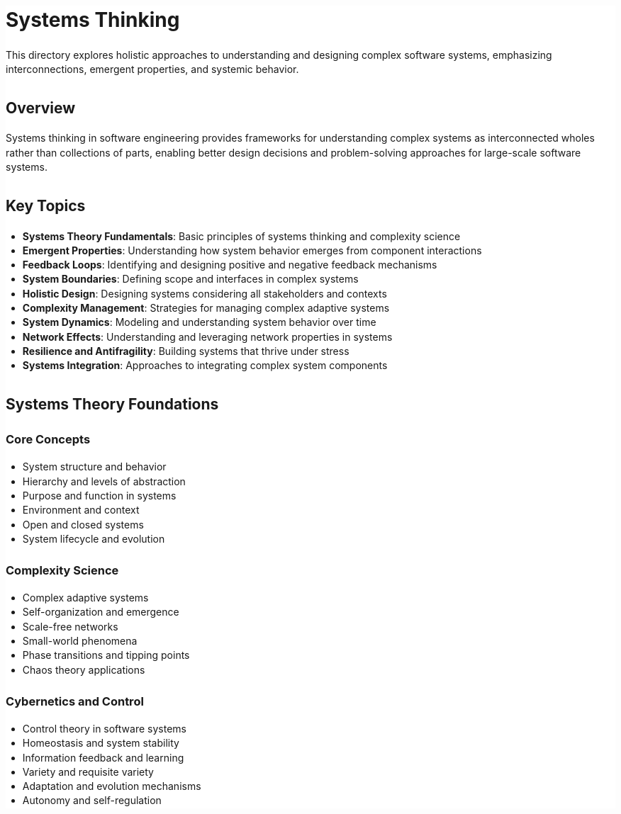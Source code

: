 # Systems Thinking

This directory explores holistic approaches to understanding and designing complex software systems, emphasizing interconnections, emergent properties, and systemic behavior.

## Overview

Systems thinking in software engineering provides frameworks for understanding complex systems as interconnected wholes rather than collections of parts, enabling better design decisions and problem-solving approaches for large-scale software systems.

## Key Topics

- **Systems Theory Fundamentals**: Basic principles of systems thinking and complexity science
- **Emergent Properties**: Understanding how system behavior emerges from component interactions
- **Feedback Loops**: Identifying and designing positive and negative feedback mechanisms
- **System Boundaries**: Defining scope and interfaces in complex systems
- **Holistic Design**: Designing systems considering all stakeholders and contexts
- **Complexity Management**: Strategies for managing complex adaptive systems
- **System Dynamics**: Modeling and understanding system behavior over time
- **Network Effects**: Understanding and leveraging network properties in systems
- **Resilience and Antifragility**: Building systems that thrive under stress
- **Systems Integration**: Approaches to integrating complex system components

## Systems Theory Foundations

### Core Concepts
- System structure and behavior
- Hierarchy and levels of abstraction
- Purpose and function in systems
- Environment and context
- Open and closed systems
- System lifecycle and evolution

### Complexity Science
- Complex adaptive systems
- Self-organization and emergence
- Scale-free networks
- Small-world phenomena
- Phase transitions and tipping points
- Chaos theory applications

### Cybernetics and Control
- Control theory in software systems
- Homeostasis and system stability
- Information feedback and learning
- Variety and requisite variety
- Adaptation and evolution mechanisms
- Autonomy and self-regulation
